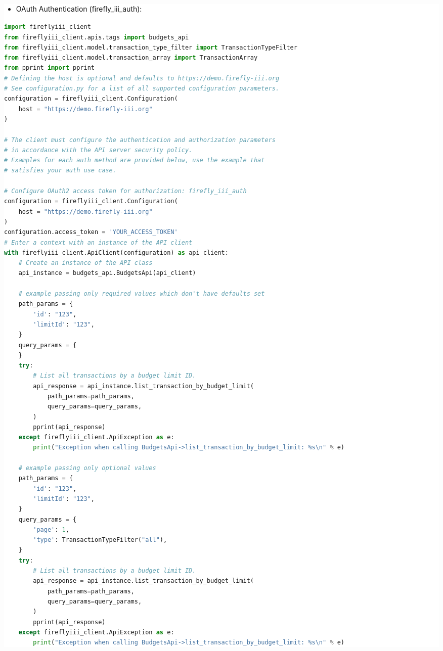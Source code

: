 * OAuth Authentication (firefly_iii_auth):
```python
import fireflyiii_client
from fireflyiii_client.apis.tags import budgets_api
from fireflyiii_client.model.transaction_type_filter import TransactionTypeFilter
from fireflyiii_client.model.transaction_array import TransactionArray
from pprint import pprint
# Defining the host is optional and defaults to https://demo.firefly-iii.org
# See configuration.py for a list of all supported configuration parameters.
configuration = fireflyiii_client.Configuration(
    host = "https://demo.firefly-iii.org"
)

# The client must configure the authentication and authorization parameters
# in accordance with the API server security policy.
# Examples for each auth method are provided below, use the example that
# satisfies your auth use case.

# Configure OAuth2 access token for authorization: firefly_iii_auth
configuration = fireflyiii_client.Configuration(
    host = "https://demo.firefly-iii.org"
)
configuration.access_token = 'YOUR_ACCESS_TOKEN'
# Enter a context with an instance of the API client
with fireflyiii_client.ApiClient(configuration) as api_client:
    # Create an instance of the API class
    api_instance = budgets_api.BudgetsApi(api_client)

    # example passing only required values which don't have defaults set
    path_params = {
        'id': "123",
        'limitId': "123",
    }
    query_params = {
    }
    try:
        # List all transactions by a budget limit ID.
        api_response = api_instance.list_transaction_by_budget_limit(
            path_params=path_params,
            query_params=query_params,
        )
        pprint(api_response)
    except fireflyiii_client.ApiException as e:
        print("Exception when calling BudgetsApi->list_transaction_by_budget_limit: %s\n" % e)

    # example passing only optional values
    path_params = {
        'id': "123",
        'limitId': "123",
    }
    query_params = {
        'page': 1,
        'type': TransactionTypeFilter("all"),
    }
    try:
        # List all transactions by a budget limit ID.
        api_response = api_instance.list_transaction_by_budget_limit(
            path_params=path_params,
            query_params=query_params,
        )
        pprint(api_response)
    except fireflyiii_client.ApiException as e:
        print("Exception when calling BudgetsApi->list_transaction_by_budget_limit: %s\n" % e)
```